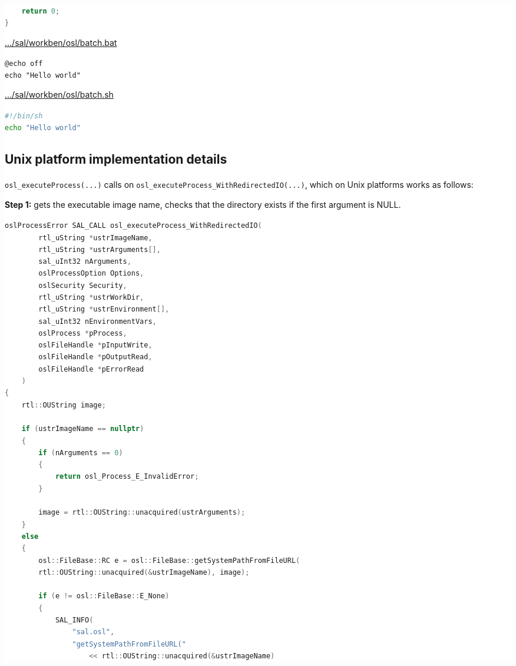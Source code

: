 ```cpp
    return 0;
}
```

[.../sal/workben/osl/batch.bat](https://cgit.freedesktop.org/libreoffice/core/tree/sal/workben/osl/batch.bat?h=private/tbsdy/workbench)

```batch
@echo off
echo "Hello world"
```

[.../sal/workben/osl/batch.sh](https://cgit.freedesktop.org/libreoffice/core/tree/sal/workben/osl/batch.sh?h=private/tbsdy/workbench)

```bash
#!/bin/sh
echo "Hello world"
```

## Unix platform implementation details

`osl_executeProcess(...)` calls on `osl_executeProcess_WithRedirectedIO(...)`, which on Unix platforms works as follows:

**Step 1:** gets the executable image name, checks that the directory exists if the first argument is NULL.

```cpp
oslProcessError SAL_CALL osl_executeProcess_WithRedirectedIO(
        rtl_uString *ustrImageName,
        rtl_uString *ustrArguments[],
        sal_uInt32 nArguments,
        oslProcessOption Options,
        oslSecurity Security,
        rtl_uString *ustrWorkDir,
        rtl_uString *ustrEnvironment[],
        sal_uInt32 nEnvironmentVars,
        oslProcess *pProcess,
        oslFileHandle *pInputWrite,
        oslFileHandle *pOutputRead,
        oslFileHandle *pErrorRead
    )
{
    rtl::OUString image;

    if (ustrImageName == nullptr)
    {
        if (nArguments == 0)
        {
            return osl_Process_E_InvalidError;
        }

        image = rtl::OUString::unacquired(ustrArguments);
    }
    else
    {
        osl::FileBase::RC e = osl::FileBase::getSystemPathFromFileURL(
        rtl::OUString::unacquired(&ustrImageName), image);

        if (e != osl::FileBase::E_None)
        {
            SAL_INFO(
                "sal.osl",
                "getSystemPathFromFileURL("
                    << rtl::OUString::unacquired(&ustrImageName)
```